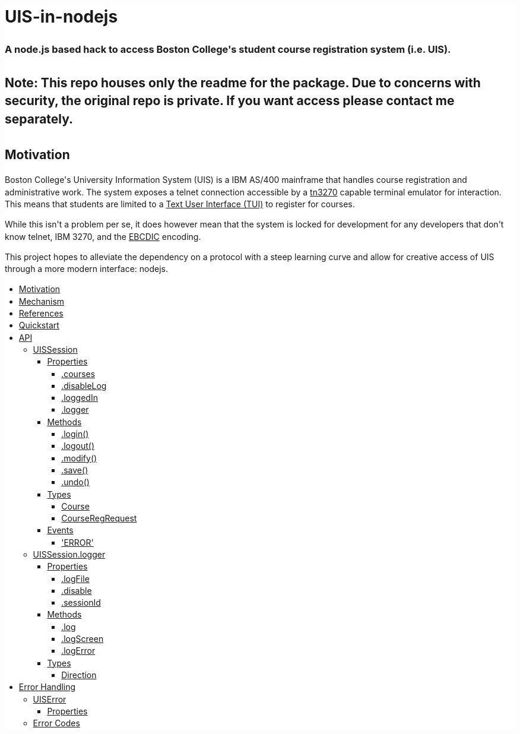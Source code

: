 # UIS-in-nodejs

### A node.js based hack to access Boston College's student course registration system (i.e. UIS).

## Note: This repo houses only the readme for the package. Due to concerns with security, the original repo is private. If you want access please contact me separately.  

## Motivation

Boston College's University Information System (UIS) is a IBM AS/400 mainframe that handles course registration and administrative work.
The system exposes a telnet connection accessible by a [tn3270](https://en.wikipedia.org/wiki/IBM_3270#Telnet_3270) capable terminal emulator for interaction.
This means that students are limited to a [Text User Interface (TUI)](https://en.wikipedia.org/wiki/Text-based_user_interface) to register for courses.

While this isn't a problem per se, it does however mean that the system is locked for development for any developers that don't know telnet, IBM 3270, and the [EBCDIC](https://en.wikipedia.org/wiki/EBCDIC) encoding.

This project hopes to alleviate the dependency on a protocol with a steep learning curve and allow for creative access of UIS through a more modern interface: nodejs.

- [Motivation](#Motivation)
- [Mechanism](#Mechanism)
- [References](#References)
- [Quickstart](#Quickstart)
- [API](#api)
  - [UISSession](<#UISSession-`new-UISSession(sessionId[,-disableLog])`>)
    - [Properties](#properties)
      - [.courses](#uissession.courses)
      - [.disableLog](#uissession.disableLog)
      - [.loggedIn](#uissession.loggedin)
      - [.logger](#uissession.logger)
    - [Methods](#methods)
      - [.login()](<#`async`-uissession.login(username,-password[,-accesscode])>)
      - [.logout()](<#`async`-uissession.logout()>)
      - [.modify()](<#`async`-uissession.modify(regRequest)>)
      - [.save()](<#`async`-uissession.save()>)
      - [.undo()](<#`async`-uissession.undo()>)
    - [Types](#types)
      - [Course](#course)
      - [CourseRegRequest](#CourseRegRequest)
    - [Events](#events)
      - ['ERROR'](#ERROR)
  - [UISSession.logger](#Logger-`UISSession.logger`)
    - [Properties](#properties-1)
      - [.logFile](#Logger.logFile)
      - [.disable](#Logger.disable)
      - [.sessionId](#Logger.sessionId)
    - [Methods](#methods-1)
      - [.log](<#logger.log(stream)>)
      - [.logScreen](<#Logger.logScreen(rows,-direction)>)
      - [.logError](<#Logger.logError(error)>)
    - [Types](#types-1)
      - [Direction](#`enum`-direction)
- [Error Handling](#Error-handling)
  - [UISError](#uiserror)
    - [Properties](#properties-2)
  - [Error Codes](#Error-codes)